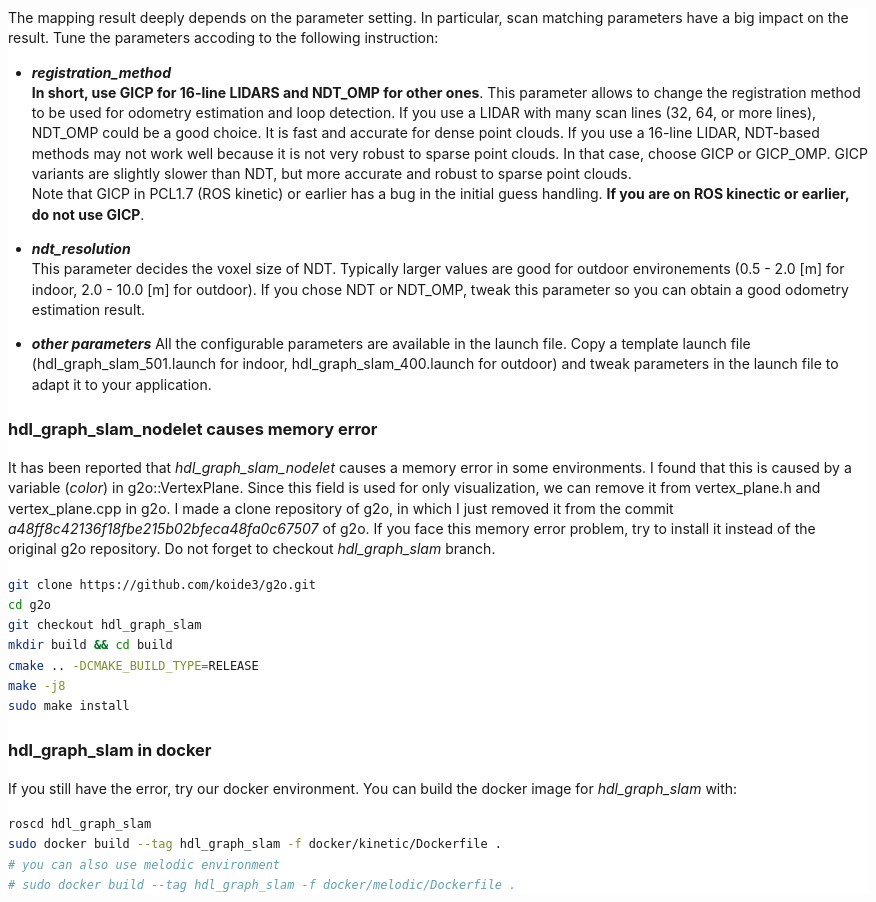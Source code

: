 The mapping result deeply depends on the parameter setting. In particular, scan matching parameters have a big impact on the result. Tune the parameters accoding to the following instruction:

- ***registration_method***  
   **In short, use GICP for 16-line LIDARS and NDT_OMP for other ones**.  This parameter allows to change the registration method to be used for odometry estimation and loop detection. If you use a LIDAR with many scan lines (32, 64, or more lines), NDT_OMP could be a good choice. It is fast and accurate for dense point clouds. If you use a 16-line LIDAR, NDT-based methods may not work well because it is not very robust to sparse point clouds. In that case, choose GICP or GICP_OMP. GICP variants are slightly slower than NDT, but more accurate and robust to sparse point clouds.  
  Note that GICP in PCL1.7 (ROS kinetic) or earlier has a bug in the initial guess handling. **If you are on ROS kinectic or earlier, do not use GICP**.
  
- ***ndt_resolution***  
  This parameter decides the voxel size of NDT. Typically larger values are good for outdoor environements (0.5 - 2.0 [m] for indoor, 2.0 - 10.0 [m] for outdoor). If you chose NDT or NDT_OMP, tweak this parameter so you can obtain a good odometry estimation result.
  
- ***other parameters***
  All the configurable parameters are available in the launch file. Copy a template launch file (hdl_graph_slam_501.launch for indoor, hdl_graph_slam_400.launch for outdoor) and tweak parameters in the launch file to adapt it to your application.

### hdl_graph_slam_nodelet causes memory error

It has been reported that *hdl_graph_slam_nodelet* causes a memory error in some environments. I found that this is caused by a variable (*color*) in g2o::VertexPlane. Since this field is used for only visualization, we can remove it from vertex_plane.h and vertex_plane.cpp in g2o. I made a clone repository of g2o, in which I just removed it
 from the commit *a48ff8c42136f18fbe215b02bfeca48fa0c67507* of g2o. If you face this memory error problem, try to install it instead of the original g2o repository. Do not forget to checkout *hdl_graph_slam* branch.

```bash
git clone https://github.com/koide3/g2o.git
cd g2o
git checkout hdl_graph_slam
mkdir build && cd build
cmake .. -DCMAKE_BUILD_TYPE=RELEASE
make -j8
sudo make install
```

### hdl_graph_slam in docker

If you still have the error, try our docker environment. You can build the docker image for *hdl_graph_slam* with: 

```bash
roscd hdl_graph_slam
sudo docker build --tag hdl_graph_slam -f docker/kinetic/Dockerfile .
# you can also use melodic environment
# sudo docker build --tag hdl_graph_slam -f docker/melodic/Dockerfile .
```
